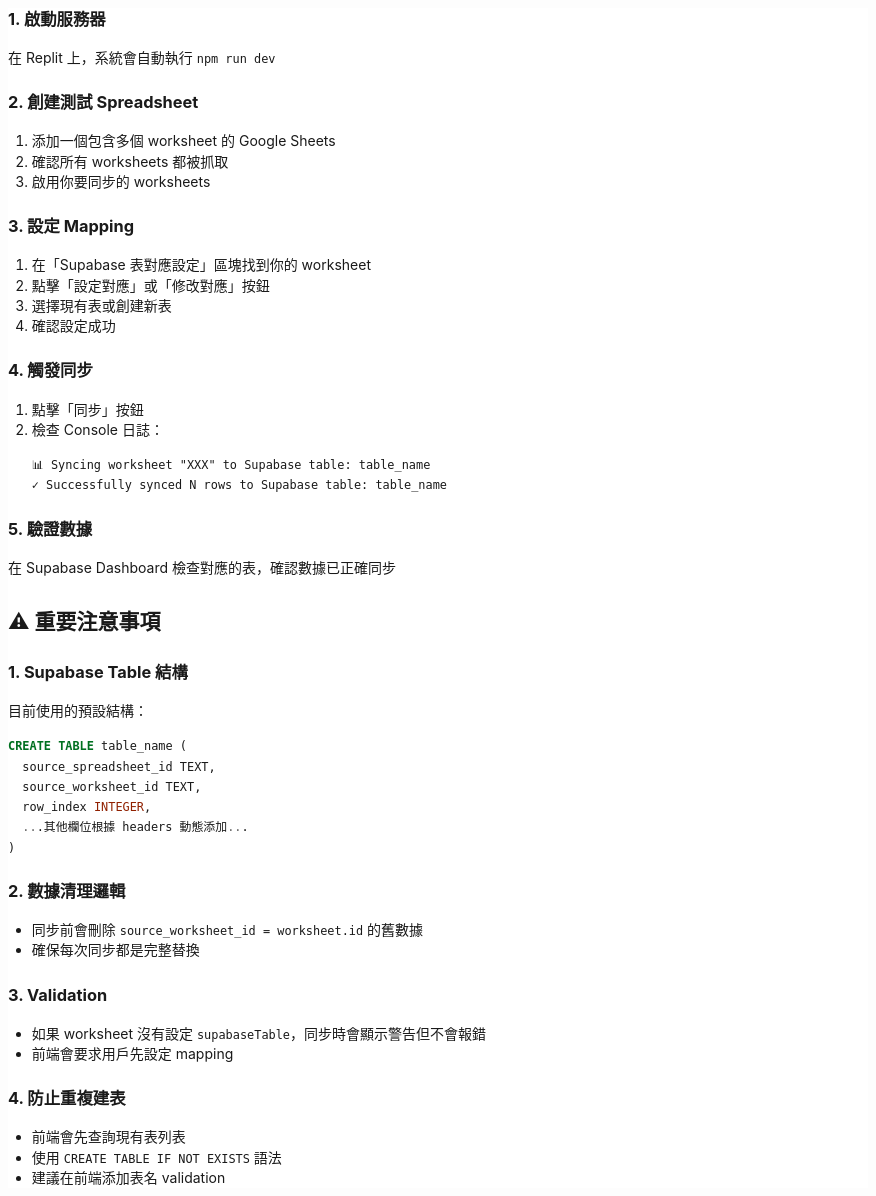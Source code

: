 ### 1. 啟動服務器
在 Replit 上，系統會自動執行 `npm run dev`

### 2. 創建測試 Spreadsheet
1. 添加一個包含多個 worksheet 的 Google Sheets
2. 確認所有 worksheets 都被抓取
3. 啟用你要同步的 worksheets

### 3. 設定 Mapping
1. 在「Supabase 表對應設定」區塊找到你的 worksheet
2. 點擊「設定對應」或「修改對應」按鈕
2. 選擇現有表或創建新表
3. 確認設定成功

### 4. 觸發同步
1. 點擊「同步」按鈕
2. 檢查 Console 日誌：
   ```
   📊 Syncing worksheet "XXX" to Supabase table: table_name
   ✓ Successfully synced N rows to Supabase table: table_name
   ```

### 5. 驗證數據
在 Supabase Dashboard 檢查對應的表，確認數據已正確同步

## ⚠️ 重要注意事項

### 1. Supabase Table 結構
目前使用的預設結構：
```sql
CREATE TABLE table_name (
  source_spreadsheet_id TEXT,
  source_worksheet_id TEXT,
  row_index INTEGER,
  ...其他欄位根據 headers 動態添加...
)
```

### 2. 數據清理邏輯
- 同步前會刪除 `source_worksheet_id = worksheet.id` 的舊數據
- 確保每次同步都是完整替換

### 3. Validation
- 如果 worksheet 沒有設定 `supabaseTable`，同步時會顯示警告但不會報錯
- 前端會要求用戶先設定 mapping

### 4. 防止重複建表
- 前端會先查詢現有表列表
- 使用 `CREATE TABLE IF NOT EXISTS` 語法
- 建議在前端添加表名 validation
